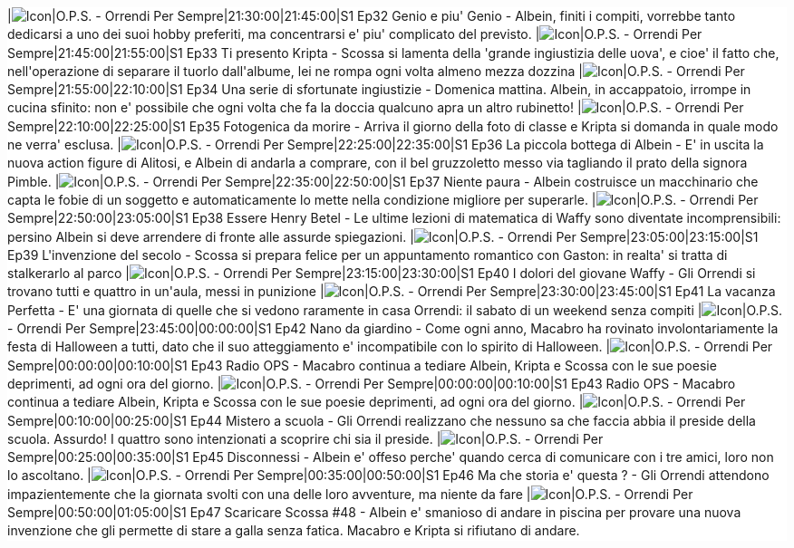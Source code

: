 |![Icon](https://guidatv.sky.it/uuid/684cad75-3b98-48a3-a299-4c669ade5320/cover?md5ChecksumParam=ff3ca12fce0103d972ff6958ff9250fc)|O.P.S. - Orrendi Per Sempre|21:30:00|21:45:00|S1 Ep32 Genio e piu&#039; Genio - Albein, finiti i compiti, vorrebbe tanto dedicarsi a uno dei suoi hobby preferiti, ma concentrarsi e&#039; piu&#039; complicato del previsto.
|![Icon](https://guidatv.sky.it/uuid/0533b04e-ce4a-4236-80b5-8bbf54ecef72/cover?md5ChecksumParam=ff3ca12fce0103d972ff6958ff9250fc)|O.P.S. - Orrendi Per Sempre|21:45:00|21:55:00|S1 Ep33 Ti presento Kripta - Scossa si lamenta della &#039;grande ingiustizia delle uova&#039;, e cioe&#039; il fatto che, nell&#039;operazione di separare il tuorlo dall&#039;albume, lei ne rompa ogni volta almeno mezza dozzina
|![Icon](https://guidatv.sky.it/uuid/48d5f58b-db9d-44a8-80ec-6350c1989f6d/cover?md5ChecksumParam=ff3ca12fce0103d972ff6958ff9250fc)|O.P.S. - Orrendi Per Sempre|21:55:00|22:10:00|S1 Ep34 Una serie di sfortunate ingiustizie - Domenica mattina. Albein, in accappatoio, irrompe in cucina sfinito: non e&#039; possibile che ogni volta che fa la doccia qualcuno apra un altro rubinetto!
|![Icon](https://guidatv.sky.it/uuid/9aad32b0-4db6-4b51-99e8-c0ea082e3315/cover?md5ChecksumParam=ff3ca12fce0103d972ff6958ff9250fc)|O.P.S. - Orrendi Per Sempre|22:10:00|22:25:00|S1 Ep35 Fotogenica da morire - Arriva il giorno della foto di classe e Kripta si domanda in quale modo ne verra&#039; esclusa.
|![Icon](https://guidatv.sky.it/uuid/1ab83b57-6646-4e4a-83c8-02a82eeee3d1/cover?md5ChecksumParam=ff3ca12fce0103d972ff6958ff9250fc)|O.P.S. - Orrendi Per Sempre|22:25:00|22:35:00|S1 Ep36 La piccola bottega di Albein - E&#039; in uscita la nuova action figure di Alitosi, e Albein di andarla a comprare, con il bel gruzzoletto messo via tagliando il prato della signora Pimble.
|![Icon](https://guidatv.sky.it/uuid/16f7a04e-aca8-4f73-a3a9-6dbc7048aa8d/cover?md5ChecksumParam=ff3ca12fce0103d972ff6958ff9250fc)|O.P.S. - Orrendi Per Sempre|22:35:00|22:50:00|S1 Ep37 Niente paura - Albein costruisce un macchinario che capta le fobie di un soggetto e automaticamente lo mette nella condizione migliore per superarle.
|![Icon](https://guidatv.sky.it/uuid/acb3cc4f-b56e-4b3a-8ae8-37267165e815/cover?md5ChecksumParam=ff3ca12fce0103d972ff6958ff9250fc)|O.P.S. - Orrendi Per Sempre|22:50:00|23:05:00|S1 Ep38 Essere Henry Betel - Le ultime lezioni di matematica di Waffy sono diventate incomprensibili: persino Albein si deve arrendere di fronte alle assurde spiegazioni.
|![Icon](https://guidatv.sky.it/uuid/8435a58e-ad1d-4d04-85e8-497dc2a6f8a2/cover?md5ChecksumParam=ff3ca12fce0103d972ff6958ff9250fc)|O.P.S. - Orrendi Per Sempre|23:05:00|23:15:00|S1 Ep39 L&#039;invenzione del secolo - Scossa si prepara felice per un appuntamento romantico con Gaston: in realta&#039; si tratta di stalkerarlo al parco
|![Icon](https://guidatv.sky.it/uuid/9d296478-9bfd-4463-859f-3f512bacdcff/cover?md5ChecksumParam=ff3ca12fce0103d972ff6958ff9250fc)|O.P.S. - Orrendi Per Sempre|23:15:00|23:30:00|S1 Ep40 I dolori del giovane Waffy - Gli Orrendi si trovano tutti e quattro in un&#039;aula, messi in punizione
|![Icon](https://guidatv.sky.it/uuid/2bc34508-8733-42a4-bcbf-9cf5270d1fe6/cover?md5ChecksumParam=ff3ca12fce0103d972ff6958ff9250fc)|O.P.S. - Orrendi Per Sempre|23:30:00|23:45:00|S1 Ep41 La vacanza Perfetta - E&#039; una giornata di quelle che si vedono raramente in casa Orrendi: il sabato di un weekend senza compiti
|![Icon](https://guidatv.sky.it/uuid/b6e10f34-dca4-47d3-93bf-acb2e657493a/cover?md5ChecksumParam=ff3ca12fce0103d972ff6958ff9250fc)|O.P.S. - Orrendi Per Sempre|23:45:00|00:00:00|S1 Ep42 Nano da giardino - Come ogni anno, Macabro ha rovinato involontariamente la festa di Halloween a tutti, dato che il suo atteggiamento e&#039; incompatibile con lo spirito di Halloween.
|![Icon](https://guidatv.sky.it/uuid/8b7d0338-bd8f-4bbe-8dc9-34d1b088d8b8/cover?md5ChecksumParam=ff3ca12fce0103d972ff6958ff9250fc)|O.P.S. - Orrendi Per Sempre|00:00:00|00:10:00|S1 Ep43 Radio OPS - Macabro continua a tediare Albein, Kripta e Scossa con le sue poesie deprimenti, ad ogni ora del giorno.
|![Icon](https://guidatv.sky.it/uuid/8b7d0338-bd8f-4bbe-8dc9-34d1b088d8b8/cover?md5ChecksumParam=ff3ca12fce0103d972ff6958ff9250fc)|O.P.S. - Orrendi Per Sempre|00:00:00|00:10:00|S1 Ep43 Radio OPS - Macabro continua a tediare Albein, Kripta e Scossa con le sue poesie deprimenti, ad ogni ora del giorno.
|![Icon](https://guidatv.sky.it/uuid/646c9f61-49ba-4fb6-a3d4-5e04a11c8997/cover?md5ChecksumParam=ff3ca12fce0103d972ff6958ff9250fc)|O.P.S. - Orrendi Per Sempre|00:10:00|00:25:00|S1 Ep44 Mistero a scuola - Gli Orrendi realizzano che nessuno sa che faccia abbia il preside della scuola. Assurdo! I quattro sono intenzionati a scoprire chi sia il preside.
|![Icon](https://guidatv.sky.it/uuid/1b2fe651-87ff-4e63-b717-8855bbaafd4a/cover?md5ChecksumParam=ff3ca12fce0103d972ff6958ff9250fc)|O.P.S. - Orrendi Per Sempre|00:25:00|00:35:00|S1 Ep45 Disconnessi - Albein e&#039; offeso perche&#039; quando cerca di comunicare con i tre amici, loro non lo ascoltano.
|![Icon](https://guidatv.sky.it/uuid/32910d7c-3e70-4f62-9eb7-c60ac4ce9c7f/cover?md5ChecksumParam=ff3ca12fce0103d972ff6958ff9250fc)|O.P.S. - Orrendi Per Sempre|00:35:00|00:50:00|S1 Ep46 Ma che storia e&#039; questa ? - Gli Orrendi attendono impazientemente che la giornata svolti con una delle loro avventure, ma niente da fare
|![Icon](https://guidatv.sky.it/uuid/bb0f2f5b-83dc-4c0d-9129-b0e77619ac35/cover?md5ChecksumParam=ff3ca12fce0103d972ff6958ff9250fc)|O.P.S. - Orrendi Per Sempre|00:50:00|01:05:00|S1 Ep47 Scaricare Scossa #48 - Albein e&#039; smanioso di andare in piscina per provare una nuova invenzione che gli permette di stare a galla senza fatica. Macabro e Kripta si rifiutano di andare.